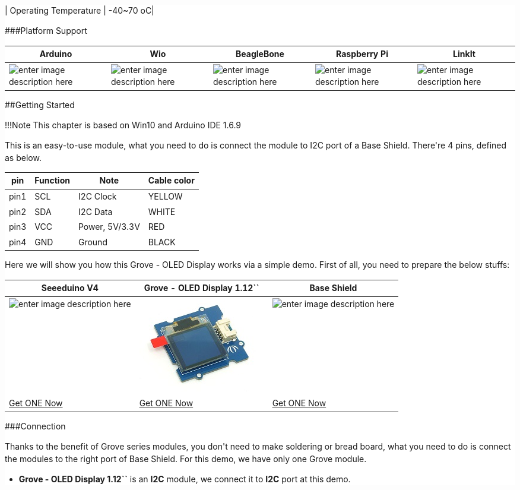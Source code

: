 | Operating Temperature | -40~70 oC|


###Platform Support

|Arduino|Wio|BeagleBone|Raspberry Pi|LinkIt|
|---------|-----|-----|------|------|
|![enter image description here](https://raw.githubusercontent.com/SeeedDocument/Seeed-WiKi/master/docs/images/arduino_logo.jpg)|![enter image description here](https://raw.githubusercontent.com/SeeedDocument/Seeed-WiKi/master/docs/images/wio_logo.jpg)|![enter image description here](https://raw.githubusercontent.com/SeeedDocument/Seeed-WiKi/master/docs/images/bbg_logo.jpg)|![enter image description here](https://raw.githubusercontent.com/SeeedDocument/Seeed-WiKi/master/docs/images/raspberry_pi_logo.jpg)|![enter image description here](https://raw.githubusercontent.com/SeeedDocument/Seeed-WiKi/master/docs/images/linkit_logo.jpg)|


##Getting Started

!!!Note
    This chapter is based on Win10 and Arduino IDE 1.6.9

This is an easy-to-use module, what you need to do is connect the module to I2C port of a Base Shield. There're 4 pins, defined as below.

|pin|Function  | Note   | Cable color |
|--------|------|-----|---------------|
|pin1	| SCL | I2C Clock | YELLOW |
|pin2   | SDA| I2C Data| WHITE|
|pin3   | VCC  | Power, 5V/3.3V| RED |
|pin4	| GND  | Ground | BLACK |


Here we will show you how this Grove - OLED Display works via a simple demo. First of all, you need to prepare the below stuffs:

| Seeeduino V4 | Grove - OLED Display 1.12`` | Base Shield |
|--------------|----------------------|-----------------|
|![enter image description here](https://raw.githubusercontent.com/SeeedDocument/Grove_Light_Sensor/master/images/gs_1.jpg)|![enter image description here](https://raw.githubusercontent.com/SeeedDocument/Grove_OLED_1.12/master/images/product.jpg)|![enter image description here](https://raw.githubusercontent.com/SeeedDocument/Grove_Light_Sensor/master/images/gs_4.jpg)|
|[Get ONE Now](http://www.seeedstudio.com/Seeeduino-V4.2-p-2517.html)|[Get ONE Now](http://www.seeedstudio.com/Grove-OLED-Display-1.12%22-p-824.html)|[Get ONE Now](http://www.seeedstudio.com/Grove-Universal-4-Pin-20cm-Unbuckled-Cable-%285-PCs-Pack%29-p-749.html)|

###Connection 

Thanks to the benefit of Grove series modules, you don't need to make soldering or bread board, what you need to do is connect the modules to the right port of Base Shield. For this demo, we have only one Grove module. 

* **Grove - OLED Display 1.12``** is an **I2C** module, we connect it to **I2C** port at this demo.
